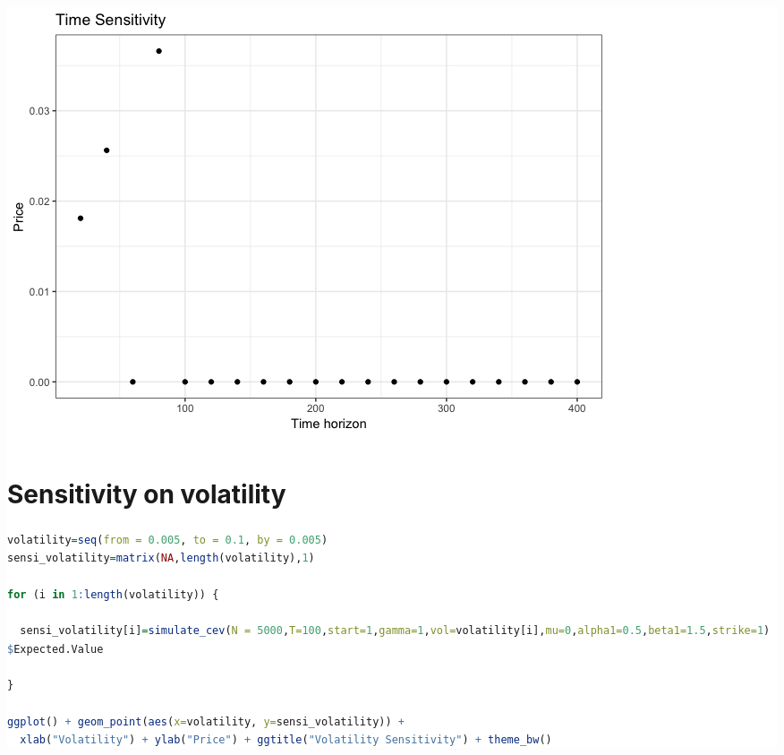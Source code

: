 ![](code_files/figure-markdown_github/unnamed-chunk-7-1.png)

Sensitivity on volatility
=========================

``` r
volatility=seq(from = 0.005, to = 0.1, by = 0.005)
sensi_volatility=matrix(NA,length(volatility),1)

for (i in 1:length(volatility)) {
  
  sensi_volatility[i]=simulate_cev(N = 5000,T=100,start=1,gamma=1,vol=volatility[i],mu=0,alpha1=0.5,beta1=1.5,strike=1)$Expected.Value
  
}

ggplot() + geom_point(aes(x=volatility, y=sensi_volatility)) +
  xlab("Volatility") + ylab("Price") + ggtitle("Volatility Sensitivity") + theme_bw()
```
